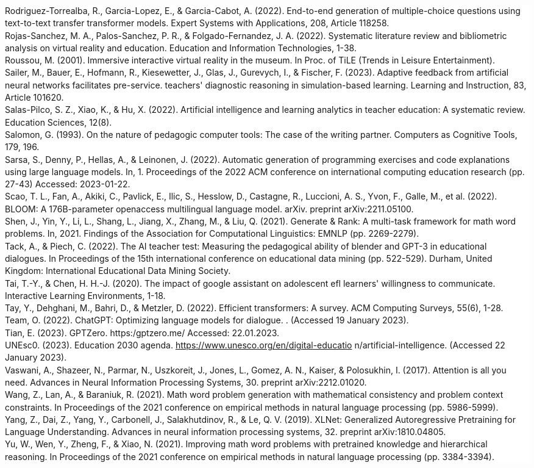 Rodriguez-Torrealba, R., Garcia-Lopez, E., & Garcia-Cabot, A. (2022). End-to-end generation of multiple-choice questions using text-to-text transfer transformer models. Expert Systems with Applications, 208, Article 118258.   
Rojas-Sanchez, M. A., Palos-Sanchez, P. R., & Folgado-Fernandez, J. A. (2022). Systematic literature review and bibliometric analysis on virtual reality and education. Education and Information Technologies, 1-38.   
Roussou, M. (2001). Immersive interactive virtual reality in the museum. In Proc. of TiLE (Trends in Leisure Entertainment).   
Sailer, M., Bauer, E., Hofmann, R., Kiesewetter, J., Glas, J., Gurevych, I., & Fischer, F. (2023). Adaptive feedback from artificial neural networks facilitates pre-service. teachers' diagnostic reasoning in simulation-based learning. Learning and Instruction, 83, Article 101620.   
Salas-Pilco, S. Z., Xiao, K., & Hu, X. (2022). Artificial intelligence and learning analytics in teacher education: A systematic review. Education Sciences, 12(8).   
Salomon, G. (1993). On the nature of pedagogic computer tools: The case of the writing partner. Computers as Cognitive Tools, 179, 196.   
Sarsa, S., Denny, P., Hellas, A., & Leinonen, J. (2022). Automatic generation of programming exercises and code explanations using large language models. In, 1. Proceedings of the 2022 ACM conference on international computing education research (pp. 27-43) Accessed: 2023-01-22.   
Scao, T. L., Fan, A., Akiki, C., Pavlick, E., Ilic, S., Hesslow, D., Castagne, R., Luccioni, A. S., Yvon, F., Galle, M., et al. (2022). BLOOM: A 176B-parameter openaccess multilingual language model. arXiv. preprint arXiv:2211.05100.   
Shen, J., Yin, Y., Li, L., Shang, L., Jiang, X., Zhang, M., & Liu, Q. (2021). Generate & Rank: A multi-task framework for math word problems. In, 2021. Findings of the Association for Computational Linguistics: EMNLP (pp. 2269-2279).   
Tack, A., & Piech, C. (2022). The AI teacher test: Measuring the pedagogical ability of blender and GPT-3 in educational dialogues. In Proceedings of the 15th international conference on educational data mining (pp. 522-529). Durham, United Kingdom: International Educational Data Mining Society.   
Tai, T.-Y., & Chen, H. H.-J. (2020). The impact of google assistant on adolescent efl learners' willingness to communicate. Interactive Learning Environments, 1-18.   
Tay, Y., Dehghani, M., Bahri, D., & Metzler, D. (2022). Efficient transformers: A survey. ACM Computing Surveys, 55(6), 1-28.   
Team, O. (2022). ChatGPT: Optimizing language models for dialogue. . (Accessed 19 January 2023).   
Tian, E. (2023). GPTZero. https:/gptzero.me/ Accessed: 22.01.2023.   
UNEsc0. (2023). Education 2030 agenda. https://www.unesco.org/en/digital-educatio n/artificial-intelligence. (Accessed 22 January 2023).   
Vaswani, A., Shazeer, N., Parmar, N., Uszkoreit, J., Jones, L., Gomez, A. N., Kaiser, & Polosukhin, I. (2017). Attention is all you need. Advances in Neural Information Processing Systems, 30. preprint arXiv:2212.01020.   
Wang, Z., Lan, A., & Baraniuk, R. (2021). Math word problem generation with mathematical consistency and problem context constraints. In Proceedings of the 2021 conference on empirical methods in natural language processing (pp. 5986-5999).   
Yang, Z., Dai, Z., Yang, Y., Carbonell, J., Salakhutdinov, R., & Le, Q. V. (2019). XLNet: Generalized Autoregressive Pretraining for Language Understanding. Advances in neural information processing systems, 32. preprint arXiv:1810.04805.   
Yu, W., Wen, Y., Zheng, F., & Xiao, N. (2021). Improving math word problems with pretrained knowledge and hierarchical reasoning. In Proceedings of the 2021 conference on empirical methods in natural language processing (pp. 3384-3394).